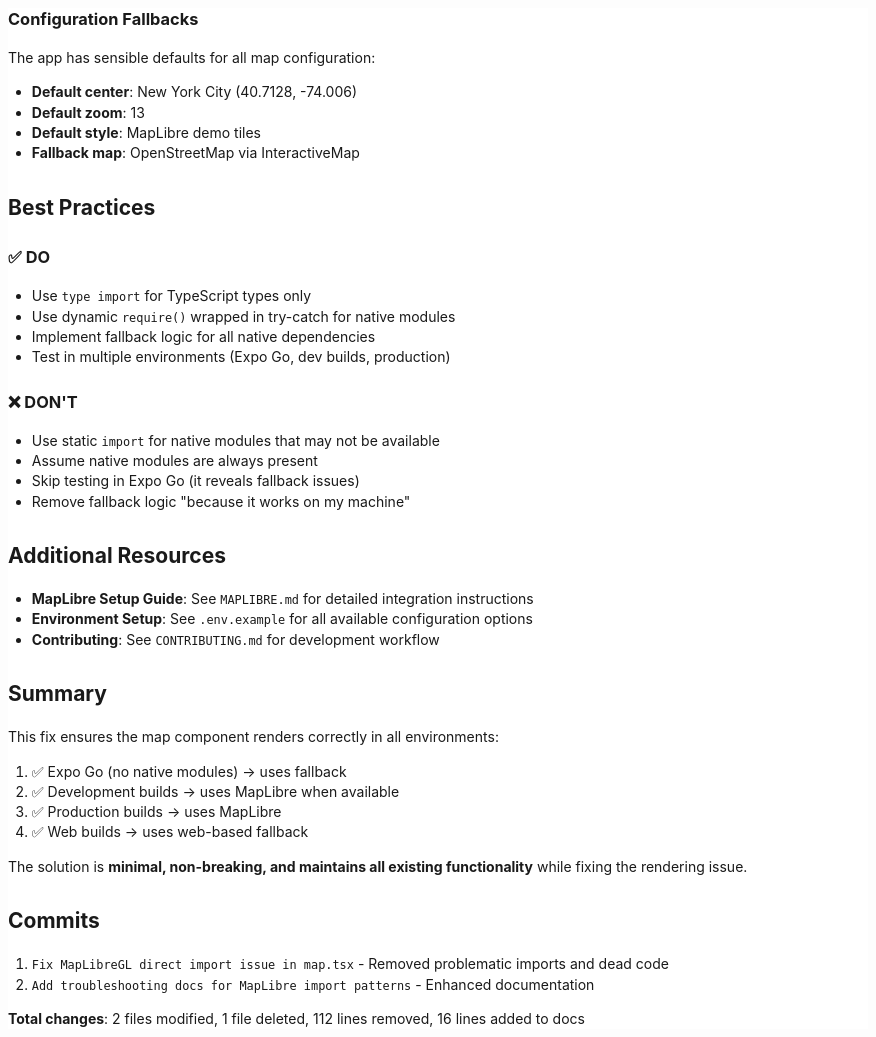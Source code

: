 ### Configuration Fallbacks

The app has sensible defaults for all map configuration:
- **Default center**: New York City (40.7128, -74.006)
- **Default zoom**: 13
- **Default style**: MapLibre demo tiles
- **Fallback map**: OpenStreetMap via InteractiveMap

## Best Practices

### ✅ DO
- Use `type import` for TypeScript types only
- Use dynamic `require()` wrapped in try-catch for native modules
- Implement fallback logic for all native dependencies
- Test in multiple environments (Expo Go, dev builds, production)

### ❌ DON'T
- Use static `import` for native modules that may not be available
- Assume native modules are always present
- Skip testing in Expo Go (it reveals fallback issues)
- Remove fallback logic "because it works on my machine"

## Additional Resources

- **MapLibre Setup Guide**: See `MAPLIBRE.md` for detailed integration instructions
- **Environment Setup**: See `.env.example` for all available configuration options
- **Contributing**: See `CONTRIBUTING.md` for development workflow

## Summary

This fix ensures the map component renders correctly in all environments:
1. ✅ Expo Go (no native modules) → uses fallback
2. ✅ Development builds → uses MapLibre when available
3. ✅ Production builds → uses MapLibre
4. ✅ Web builds → uses web-based fallback

The solution is **minimal, non-breaking, and maintains all existing functionality** while fixing the rendering issue.

## Commits

1. `Fix MapLibreGL direct import issue in map.tsx` - Removed problematic imports and dead code
2. `Add troubleshooting docs for MapLibre import patterns` - Enhanced documentation

**Total changes**: 2 files modified, 1 file deleted, 112 lines removed, 16 lines added to docs
